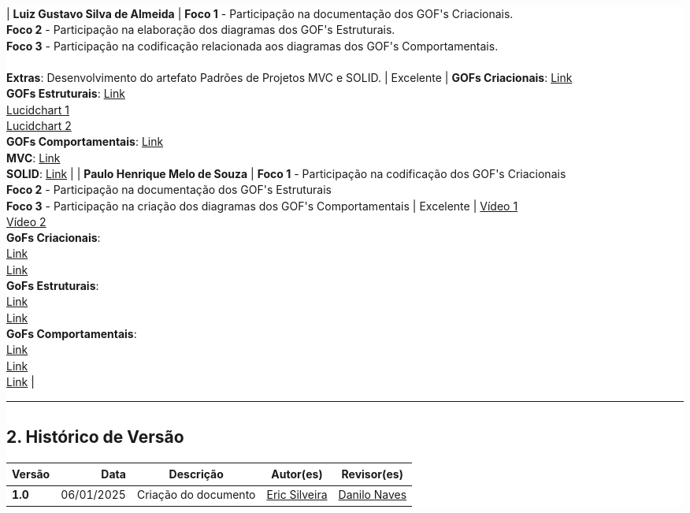 | **Luiz Gustavo Silva de Almeida**                           | **Foco 1** - Participação na documentação dos GOF's Criacionais. <br> **Foco 2** - Participação na elaboração dos diagramas dos GOF's Estruturais. <br> **Foco 3** - Participação na codificação relacionada aos diagramas dos GOF's Comportamentais. <br><br> **Extras**: Desenvolvimento do artefato Padrões de Projetos MVC e SOLID.                                     | Excelente         | **GOFs Criacionais**: [Link](https://unbarqdsw2024-2.github.io/2024.2_G3_Aprender_Entrega_03/#/PadroesDeProjeto/3.1.GoFsCriacionais) <br> **GOFs Estruturais**: [Link](https://unbarqdsw2024-2.github.io/2024.2_G3_Aprender_Entrega_03/#/PadroesDeProjeto/3.2.GoFsEstruturais) <br> [Lucidchart 1](https://lucid.app/lucidchart/9ca7935a-f5b9-4cda-a06e-79012c20c1ef/edit?invitationId=inv_b61496f5-ac8a-4f84-bc38-43b814b43f64&page=AfxBlhUdgFei#) <br> [Lucidchart 2](https://lucid.app/lucidchart/0895d7fa-bfb9-4491-ae2f-dfdcd4bba6bd/edit?viewport_loc=-3158%2C-4749%2C9734%2C4810%2C0_0&invitationId=inv_59df7560-b442-4a00-a03e-95ad7d69d804) <br> **GOFs Comportamentais**: [Link](https://unbarqdsw2024-2.github.io/2024.2_G3_Aprender_Entrega_03/#/PadroesDeProjeto/3.3.GoFsComportamentais) <br> **MVC**: [Link](https://unbarqdsw2024-2.github.io/2024.2_G3_Aprender_Entrega_03/#/PadroesDeProjeto/IniciativasExtras/mvc) <br> **SOLID**: [Link](https://unbarqdsw2024-2.github.io/2024.2_G3_Aprender_Entrega_03/#/PadroesDeProjeto/IniciativasExtras/solid) |
| **Paulo Henrique Melo de Souza**                            | **Foco 1** - Participação na codificação dos GOF's Criacionais <br> **Foco 2** - Participação na documentação dos GOF's Estruturais <br> **Foco 3** - Participação na criação dos diagramas dos GOF's Comportamentais                                                 | Excelente         | [Vídeo 1](https://unbbr-my.sharepoint.com/:v:/g/personal/222037657_aluno_unb_br/EaowKlqi8upOnHXtAM85fbsB6vxH2Jpa2Q_qKI60GGN77A?e=rJ06ro&nav=eyJyZWZlcnJhbEluZm8iOnsicmVmZXJyYWxBcHAiOiJTdHJlYW1XZWJBcHAiLCJyZWZlcnJhbFZpZXciOiJTaGFyZURpYWxvZy1MaW5rIiwicmVmZXJyYWxBcHBQbGF0Zm9ybSI6IldlYiIsInJlZmVycmFsTW9kZSI6InZpZXcifX0%3D) <br> [Vídeo 2](https://unbbr-my.sharepoint.com/:v:/g/personal/222037657_aluno_unb_br/ERgXLmGhH-hIjTcJ4g4cGmEBtQe6WWqOsZ6uqJJU4ljOvA?e=bZn3qA&nav=eyJyZWZlcnJhbEluZm8iOnsicmVmZXJyYWxBcHAiOiJTdHJlYW1XZWJBcHAiLCJyZWZlcnJhbFZpZXciOiJTaGFyZURpYWxvZy1MaW5rIiwicmVmZXJyYWxBcHBQbGF0Zm9ybSI6IldlYiIsInJlZmVycmFsTW9kZSI6InZpZXcifX0%3D) <br> **GoFs Criacionais**: <br> [Link](https://unbarqdsw2024-2.github.io/2024.2_G3_Aprender_Entrega_03/#/PadroesDeProjeto/GofsCriacionais/builder) <br> [Link](https://unbarqdsw2024-2.github.io/2024.2_G3_Aprender_Entrega_03/#/PadroesDeProjeto/GofsCriacionais/singleton) <br> **GoFs Estruturais**: <br> [Link](https://unbarqdsw2024-2.github.io/2024.2_G3_Aprender_Entrega_03/#/PadroesDeProjeto/3.2.1.Facade) <br> [Link](https://unbarqdsw2024-2.github.io/2024.2_G3_Aprender_Entrega_03/#/PadroesDeProjeto/3.2.2.Composite) <br> **GoFs Comportamentais**: <br> [Link](https://unbarqdsw2024-2.github.io/2024.2_G3_Aprender_Entrega_03/#/PadroesDeProjeto/3.3.1.Iterator) <br> [Link](https://unbarqdsw2024-2.github.io/2024.2_G3_Aprender_Entrega_03/#/PadroesDeProjeto/3.3.2.Observer) <br> [Link](https://unbarqdsw2024-2.github.io/2024.2_G3_Aprender_Entrega_03/#/PadroesDeProjeto/3.3.3.Strategy)                     |

---

## 2. Histórico de Versão

| **Versão** | **Data**     | **Descrição**            | **Autor(es)**                                                 | **Revisor(es)**                                                  |
|------------|-------------:|--------------------------|---------------------------------------------------------------|-------------------------------------------------------------------|
| **1.0**    | 06/01/2025   | Criação do documento     | [Eric Silveira](https://github.com/ericbky) | [Danilo Naves](https://github.com/DaniloNavesS)              |
